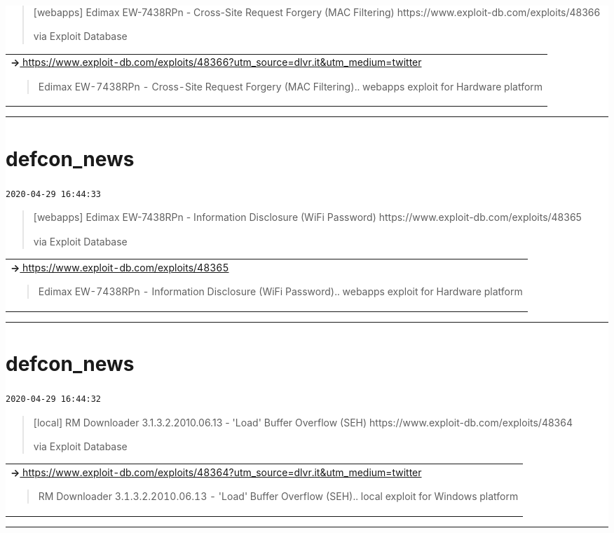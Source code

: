 <blockquote>
[webapps] Edimax EW-7438RPn - Cross-Site Request Forgery (MAC Filtering)
https://www.exploit-db.com/exploits/48366

via Exploit Database
</blockquote>

<table><tr><td><b>→</b><a href="https://www.exploit-db.com/exploits/48366?utm_source=dlvr.it&utm_medium=twitter">
https://www.exploit-db.com/exploits/48366?utm_source=dlvr.it&utm_medium=twitter
</a>
<blockquote>
Edimax EW-7438RPn - Cross-Site Request Forgery (MAC Filtering).. webapps exploit for Hardware platform
</blockquote>
</td></tr></table>

---

# defcon_news
`2020-04-29 16:44:33`

<blockquote>
[webapps] Edimax EW-7438RPn - Information Disclosure (WiFi Password)
https://www.exploit-db.com/exploits/48365

via Exploit Database
</blockquote>

<table><tr><td><b>→</b><a href="https://www.exploit-db.com/exploits/48365">
https://www.exploit-db.com/exploits/48365
</a>
<blockquote>
Edimax EW-7438RPn - Information Disclosure (WiFi Password).. webapps exploit for Hardware platform
</blockquote>
</td></tr></table>

---

# defcon_news
`2020-04-29 16:44:32`

<blockquote>
[local] RM Downloader 3.1.3.2.2010.06.13 - 'Load' Buffer Overflow (SEH)
https://www.exploit-db.com/exploits/48364

via Exploit Database
</blockquote>

<table><tr><td><b>→</b><a href="https://www.exploit-db.com/exploits/48364?utm_source=dlvr.it&utm_medium=twitter">
https://www.exploit-db.com/exploits/48364?utm_source=dlvr.it&utm_medium=twitter
</a>
<blockquote>
RM Downloader 3.1.3.2.2010.06.13 - 'Load' Buffer Overflow (SEH).. local exploit for Windows platform
</blockquote>
</td></tr></table>

---